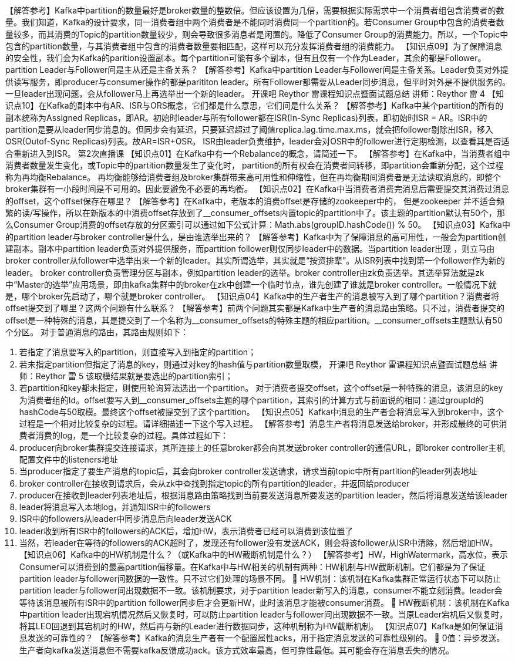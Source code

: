 【解答参考】Kafka中partition的数量最好是broker数量的整数倍。但应该设置为几倍，需要根据实际需求中一个消费者组包含消费者的数量。我们知道，Kafka的设计要求，同一消费者组中两个消费者是不能同时消费同一个partition的。若Consumer Group中包含的消费者数量较多，而其消费的Topic的partition数量较少，则会导致很多消息者是闲置的。降低了Consumer Group的消费能力。所以，一个Topic中包含的partition数量，与其消费者组中包含的消费者数量要相匹配，这样可以充分发挥消费者组的消费能力。
【知识点09】为了保障消息的安全性，我们会为Kafka的parition设置副本。每个partition可能有多个副本，但有且仅有一个作为Leader，其余的都是Follower。partition Leader与Follower间是主从还是主备关系？
【解答参考】Kafka中partition Leader与Follower间是主备关系。Leader负责对外提供读写服务，即producer与consumer操作的都是parititon leader。所有Follower都需要从Leader同步消息，但平时对外是不提供服务的。一旦leader出现问题，会从follower马上再选举出一个新的leader。
开课吧 Reythor 雷课程知识点暨面试题总结
讲师：Reythor 雷
4
【知识点10】在Kafka的副本中有AR、ISR与ORS概念，它们都是什么意思，它们间是什么关系？
【解答参考】Kafka中某个partition的所有的副本统称为Assigned Replicas，即AR。初始时leader与所有follower都在ISR(In-Sync Replicas)列表，即初始时ISR = AR。ISR中的partition是要从leader同步消息的。但同步会有延迟，只要延迟超过了阈值replica.lag.time.max.ms，就会把follower剔除出ISR，移入OSR(Outof-Sync Replicas)列表。故AR=ISR+OSR。
ISR由leader负责维护，leader会对OSR中的follower进行定期检测，以查看其是否适合重新进入到ISR。
第2次直播课
【知识点01】在Kafka中有一个Rebalance的概念，请简述一下。
【解答参考】在Kafka中，当消费者组中消费者数量发生变化，或Topic中的partition数量发生了变化时， partition的所有权会在消费者间转移，即partition会重新分配，这个过程称为再均衡Rebalance。
再均衡能够给消费者组及broker集群带来高可用性和伸缩性，但在再均衡期间消费者是无法读取消息的，即整个broker集群有一小段时间是不可用的。因此要避免不必要的再均衡。
【知识点02】在Kafka中当消费者消费完消息后需要提交其消费过消息的offset，这个offset保存在哪里？
【解答参考】在Kafka中，老版本的消费offset是存储的zookeeper中的， 但是zookeeper 并不适合频繁的读/写操作，所以在新版本的中消费offset存放到了__consumer_offsets内置topic的partition中了。该主题的partition默认有50个，那么Consumer Group消费的offset存放的分区索引可以通过如下公式计算：Math.abs(groupID.hashCode()) % 50。
【知识点03】Kafka中的partition leader与broker controller是什么，是由谁选举出来的？
【解答参考】Kafka中为了保障消息的高可用性，一般会为partition创建副本。副本中partition leader负责对外提供服务，而partition follower则仅同步leader中的数据。当partition leader出现 ，则立马由broker controller从follower中选举出来一个新的leader。其实所谓选举，其实就是“按资排辈”。从ISR列表中找到第一个follower作为新的leader。
broker controller负责管理分区与副本，例如partition leader的选举。broker controller由zk负责选举。其选举算法就是zk中“Master的选举”应用场景，即由kafka集群中的broker在zk中创建一个临时节点，谁先创建了谁就是broker controller。一般情况下就是，哪个broker先启动了，哪个就是broker controller。
【知识点04】Kafka中的生产者生产的消息被写入到了哪个partition？消费者将offset提交到了哪里？这两个问题有什么联系？
【解答参考】前两个问题其实都是Kafka中生产者的消息路由策略。只不过，消费者提交的offset是一种特殊的消息，其是提交到了一个名称为__consumer_offsets的特殊主题的相应partition。__consumer_offsets主题默认有50个分区。
对于普通消息的路由，其路由规则如下：
1) 若指定了消息要写入的partition，则直接写入到指定的partition；
2) 若未指定partition但指定了消息的key，则通过对key的hash值与partition数量取模，
开课吧 Reythor 雷课程知识点暨面试题总结
讲师：Reythor 雷
5
该取模结果就是要选出的partition索引；
3) 若partition和key都未指定，则使用轮询算法选出一个partition。
对于消费者提交offset，这个offset是一种特殊的消息，该消息的key为消费者组的Id。offset要写入到__consumer_offsets主题的哪个partition，其索引的计算方式与前面说的相同：通过groupId的hashCode与50取模。最终这个offset被提交到了这个partition。
【知识点05】Kafka中消息的生产者会将消息写入到broker中，这个过程是一个相对比较复杂的过程。请详细描述一下这个写入过程。
【解答参考】消息生产者将消息发送给broker，并形成最终的可供消费者消费的log，是一个比较复杂的过程。具体过程如下：
1) producer向broker集群提交连接请求，其所连接上的任意broker都会向其发送broker controller的通信URL，即broker controller主机配置文件中的listeners地址
2) 当producer指定了要生产消息的topic后，其会向broker controller发送请求，请求当前topic中所有partition的leader列表地址
3) broker controller在接收到请求后，会从zk中查找到指定topic的所有partition的leader，并返回给producer
4) producer在接收到leader列表地址后，根据消息路由策略找到当前要发送消息所要发送的partition leader，然后将消息发送给该leader
5) leader将消息写入本地log，并通知ISR中的followers
6) ISR中的followers从leader中同步消息后向leader发送ACK
7) leader收到所有ISR中的followers的ACK后，增加HW，表示消费者已经可以消费到该位置了
8) 当然，若leader在等待的followers的ACK超时了，发现还有follower没有发送ACK，则会将该follower从ISR中清除，然后增加HW。
【知识点06】Kafka中的HW机制是什么？（或Kafka中的HW截断机制是什么？）
【解答参考】HW，HighWatermark，高水位，表示Consumer可以消费到的最高partition偏移量。在Kafka中与HW相关的机制有两种：HW机制与HW截断机制。它们都是为了保证partition leader与follower间数据的一致性。只不过它们处理的场景不同。
 HW机制：该机制在Kafka集群正常运行状态下可以防止partition leader与follower间出现数据不一致。该机制要求，对于partition leader新写入的消息，consumer不能立刻消费。leader会等待该消息被所有ISR中的partition follower同步后才会更新HW，此时该消息才能被consumer消费。
 HW截断机制：该机制在Kafka中partition leader出现宕机情况然后又恢复时，可以防止partition leader与follower间出现数据不一致。当原Leader宕机后又恢复时，将其LEO回退到其宕机时的HW，然后再与新的Leader进行数据同步，这种机制称为HW截断机制。
【知识点07】Kafka是如何保证消息发送的可靠性的？
【解答参考】Kafka的消息生产者有一个配置属性acks，用于指定消息发送的可靠性级别的。
 0值：异步发送。生产者向kafka发送消息但不需要kafka反馈成功ack。该方式效率最高，但可靠性最低。其可能会存在消息丢失的情况。